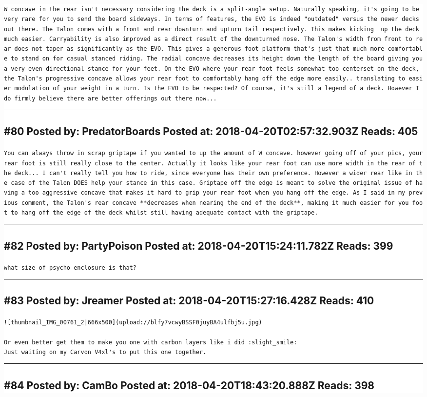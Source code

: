 ```
W concave in the rear isn't necessary considering the deck is a split-angle setup. Naturally speaking, it's going to be very rare for you to send the board sideways. In terms of features, the EVO is indeed "outdated" versus the newer decks out there. The Talon comes with a front and rear downturn and upturn tail respectively. This makes kicking  up the deck much easier. Carryability is also improved as a direct result of the downturned nose. The Talon's width from front to rear does not taper as significantly as the EVO. This gives a generous foot platform that's just that much more comfortable to stand on for casual stanced riding. The radial concave decreases its height down the length of the board giving you a very even directional stance for your feet. On the EVO where your rear foot feels somewhat too centerset on the deck, the Talon's progressive concave allows your rear foot to comfortably hang off the edge more easily.. translating to easier modulation of your weight in a turn. Is the EVO to be respected? Of course, it's still a legend of a deck. However I do firmly believe there are better offerings out there now...
```

---
## \#80 Posted by: PredatorBoards Posted at: 2018-04-20T02:57:32.903Z Reads: 405

```
You can always throw in scrap griptape if you wanted to up the amount of W concave. however going off of your pics, your rear foot is still really close to the center. Actually it looks like your rear foot can use more width in the rear of the deck... I can't really tell you how to ride, since everyone has their own preference. However a wider rear like in the case of the Talon DOES help your stance in this case. Griptape off the edge is meant to solve the original issue of having a too aggressive concave that makes it hard to grip your rear foot when you hang off the edge. As I said in my previous comment, the Talon's rear concave **decreases when nearing the end of the deck**, making it much easier for you foot to hang off the edge of the deck whilst still having adequate contact with the griptape.
```

---
## \#82 Posted by: PartyPoison Posted at: 2018-04-20T15:24:11.782Z Reads: 399

```
what size of psycho enclosure is that?
```

---
## \#83 Posted by: Jreamer Posted at: 2018-04-20T15:27:16.428Z Reads: 410

```
![thumbnail_IMG_00761_2|666x500](upload://blfy7vcwyBSSF0juyBA4ulfbj5u.jpg)

Or even better get them to make you one with carbon layers like i did :slight_smile:
Just waiting on my Carvon V4xl's to put this one together.
```

---
## \#84 Posted by: CamBo Posted at: 2018-04-20T18:43:20.888Z Reads: 398
